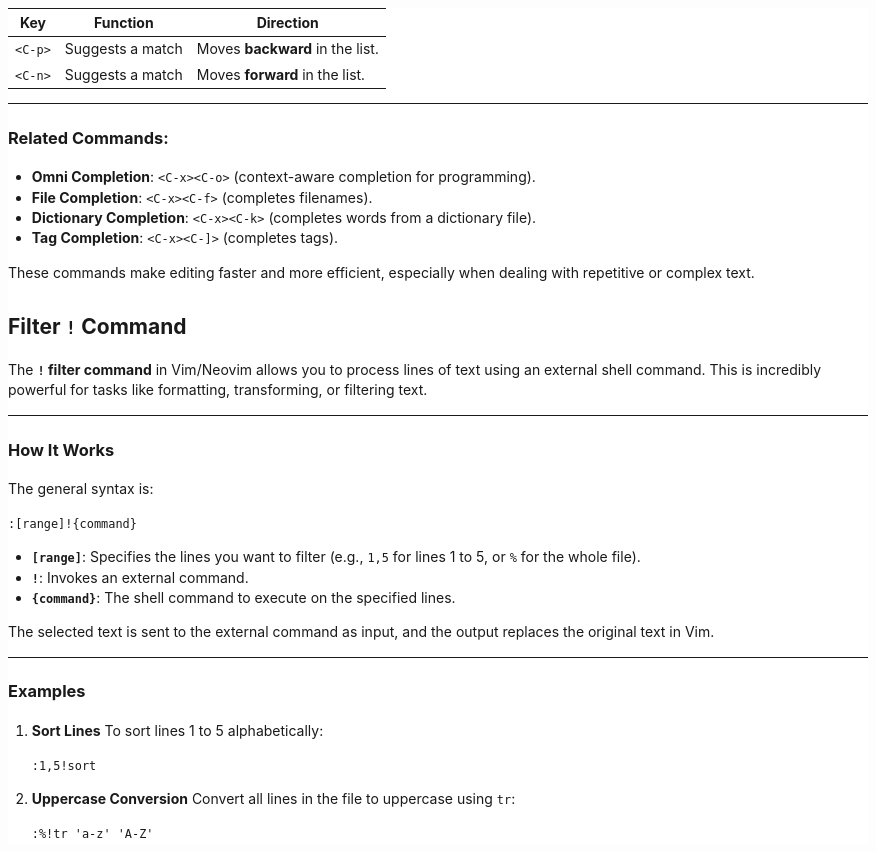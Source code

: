 |**Key**|**Function**|**Direction**|
|---|---|---|
|`<C-p>`|Suggests a match|Moves **backward** in the list.|
|`<C-n>`|Suggests a match|Moves **forward** in the list.|

---

### Related Commands:

- **Omni Completion**: `<C-x><C-o>` (context-aware completion for programming).
- **File Completion**: `<C-x><C-f>` (completes filenames).
- **Dictionary Completion**: `<C-x><C-k>` (completes words from a dictionary file).
- **Tag Completion**: `<C-x><C-]>` (completes tags).

These commands make editing faster and more efficient, especially when dealing with repetitive or complex text.

## Filter `!` Command

The **`!` filter command** in Vim/Neovim allows you to process lines of text using an external shell command. This is incredibly powerful for tasks like formatting, transforming, or filtering text.

---

### **How It Works**

The general syntax is:

```vim
:[range]!{command}
```

- **`[range]`**: Specifies the lines you want to filter (e.g., `1,5` for lines 1 to 5, or `%` for the whole file).
- **`!`**: Invokes an external command.
- **`{command}`**: The shell command to execute on the specified lines.

The selected text is sent to the external command as input, and the output replaces the original text in Vim.

---

### **Examples**

1. **Sort Lines** To sort lines 1 to 5 alphabetically:
    
    ```vim
    :1,5!sort
    ```
    
2. **Uppercase Conversion** Convert all lines in the file to uppercase using `tr`:
    
    ```vim
    :%!tr 'a-z' 'A-Z'
    ```
    